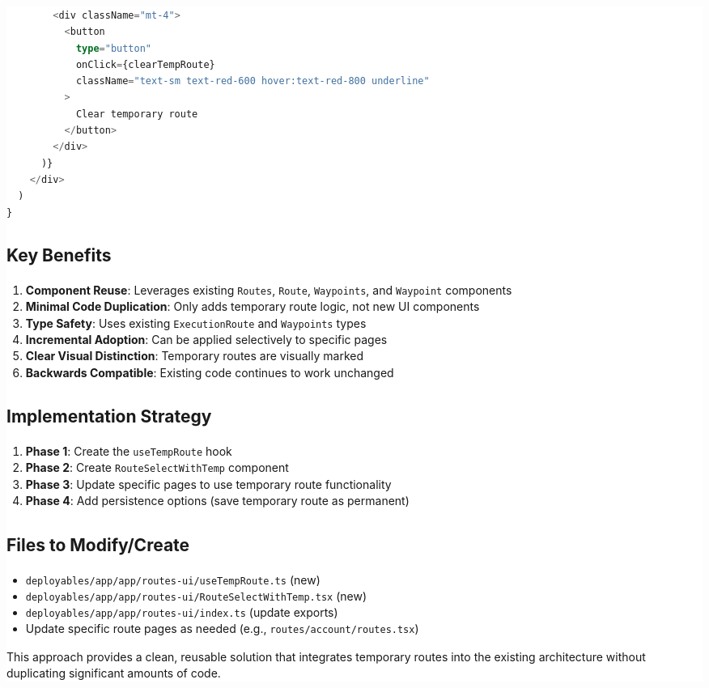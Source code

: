 ```typescript
        <div className="mt-4">
          <button
            type="button"
            onClick={clearTempRoute}
            className="text-sm text-red-600 hover:text-red-800 underline"
          >
            Clear temporary route
          </button>
        </div>
      )}
    </div>
  )
}
```

## Key Benefits

1. **Component Reuse**: Leverages existing `Routes`, `Route`, `Waypoints`, and `Waypoint` components
2. **Minimal Code Duplication**: Only adds temporary route logic, not new UI components
3. **Type Safety**: Uses existing `ExecutionRoute` and `Waypoints` types
4. **Incremental Adoption**: Can be applied selectively to specific pages
5. **Clear Visual Distinction**: Temporary routes are visually marked
6. **Backwards Compatible**: Existing code continues to work unchanged

## Implementation Strategy

1. **Phase 1**: Create the `useTempRoute` hook
2. **Phase 2**: Create `RouteSelectWithTemp` component
3. **Phase 3**: Update specific pages to use temporary route functionality
4. **Phase 4**: Add persistence options (save temporary route as permanent)

## Files to Modify/Create

- `deployables/app/app/routes-ui/useTempRoute.ts` (new)
- `deployables/app/app/routes-ui/RouteSelectWithTemp.tsx` (new) 
- `deployables/app/app/routes-ui/index.ts` (update exports)
- Update specific route pages as needed (e.g., `routes/account/routes.tsx`)

This approach provides a clean, reusable solution that integrates temporary routes into the existing architecture without duplicating significant amounts of code.